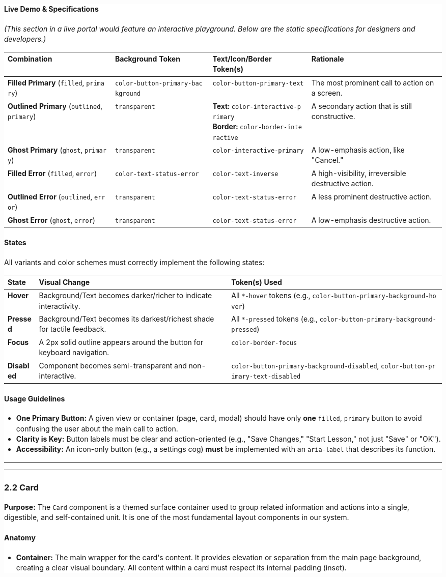 #### **Live Demo & Specifications**

*(This section in a live portal would feature an interactive playground. Below are the static specifications for designers and developers.)*

| Combination | Background Token | Text/Icon/Border Token(s) | Rationale |
| :--- | :--- | :--- | :--- |
| **Filled Primary** (`filled`, `primary`) | `color-button-primary-background` | `color-button-primary-text` | The most prominent call to action on a screen. |
| **Outlined Primary** (`outlined`, `primary`)| `transparent` | **Text:** `color-interactive-primary` <br/> **Border:** `color-border-interactive` | A secondary action that is still constructive. |
| **Ghost Primary** (`ghost`, `primary`) | `transparent` | `color-interactive-primary` | A low-emphasis action, like "Cancel." |
| **Filled Error** (`filled`, `error`) | `color-text-status-error` | `color-text-inverse` | A high-visibility, irreversible destructive action. |
| **Outlined Error** (`outlined`, `error`)| `transparent` | `color-text-status-error` | A less prominent destructive action. |
| **Ghost Error** (`ghost`, `error`) | `transparent` | `color-text-status-error` | A low-emphasis destructive action. |

#### **States**

All variants and color schemes must correctly implement the following states:

| State | Visual Change | Token(s) Used |
| :--- | :--- | :--- |
| **Hover** | Background/Text becomes darker/richer to indicate interactivity. | All `*-hover` tokens (e.g., `color-button-primary-background-hover`) |
| **Pressed**| Background/Text becomes its darkest/richest shade for tactile feedback. | All `*-pressed` tokens (e.g., `color-button-primary-background-pressed`)|
| **Focus** | A 2px solid outline appears around the button for keyboard navigation. | `color-border-focus` |
| **Disabled**| Component becomes semi-transparent and non-interactive. | `color-button-primary-background-disabled`, `color-button-primary-text-disabled`|

#### **Usage Guidelines**
*   **One Primary Button:** A given view or container (page, card, modal) should have only **one** `filled`, `primary` button to avoid confusing the user about the main call to action.
*   **Clarity is Key:** Button labels must be clear and action-oriented (e.g., "Save Changes," "Start Lesson," not just "Save" or "OK").
*   **Accessibility:** An icon-only button (e.g., a settings cog) **must** be implemented with an `aria-label` that describes its function.

---
---

### **2.2 Card**

**Purpose:** The `Card` component is a themed surface container used to group related information and actions into a single, digestible, and self-contained unit. It is one of the most fundamental layout components in our system.

#### **Anatomy**
*   **Container:** The main wrapper for the card's content. It provides elevation or separation from the main page background, creating a clear visual boundary. All content within a card must respect its internal padding (inset).
